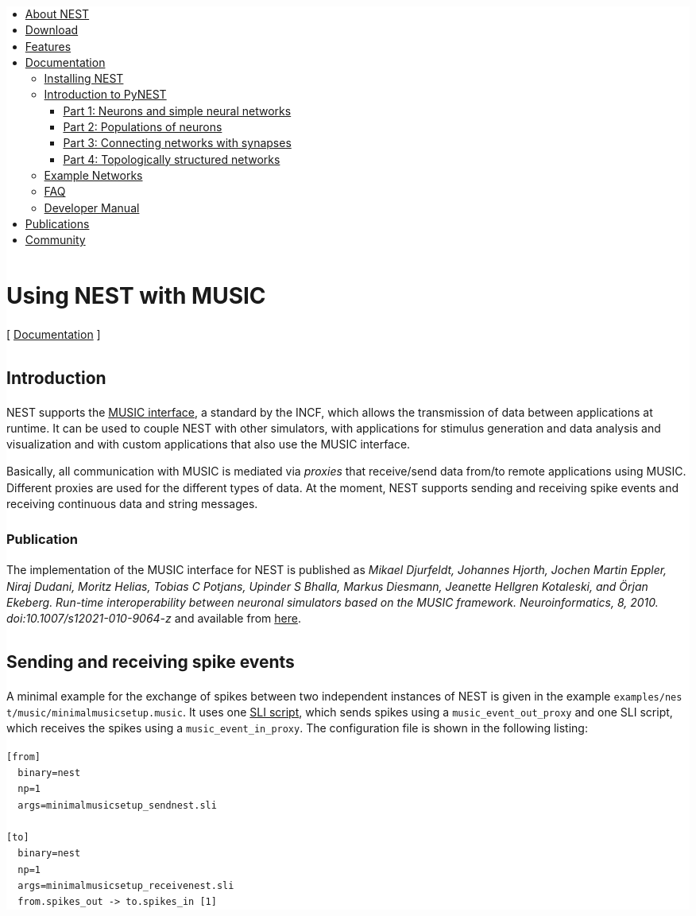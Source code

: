 
-   [About NEST](about.md)
-   [Download](download.md)
-   [Features](features.md)
-   [Documentation](documentation.md)
    -   [Installing NEST](installation.md)
    -   [Introduction to PyNEST](introduction-to-pynest.md)
        -   [Part 1: Neurons and simple neural networks](part-1-neurons-and-simple-neural-networks.md)
        -   [Part 2: Populations of neurons](part-2-populations-of-neurons.md)
        -   [Part 3: Connecting networks with synapses](part-3-connecting-networks-with-synapses.md)
        -   [Part 4: Topologically structured networks](part-4-topologically-structured-networks.md)
    -   [Example Networks](examples/examples.md)
    -   [FAQ](frequently_asked_questions.md)
    -   [Developer Manual](http://nest.github.io/nest-simulator/)
-   [Publications](publications.md)
-   [Community](community.md)



Using NEST with MUSIC
=====================

[ [Documentation](documentation.md "Documentation") ]


Introduction
------------

NEST supports the [MUSIC interface](http://software.incf.org/software/music), a standard by the INCF, which allows the transmission of data between applications at runtime. It can be used to couple NEST with other simulators, with applications for stimulus generation and data analysis and visualization and with custom applications that also use the MUSIC interface.

Basically, all communication with MUSIC is mediated via *proxies* that receive/send data from/to remote applications using MUSIC. Different proxies are used for the different types of data. At the moment, NEST supports sending and receiving spike events and receiving continuous data and string messages.

### Publication

The implementation of the MUSIC interface for NEST is published as *Mikael Djurfeldt, Johannes Hjorth, Jochen Martin Eppler, Niraj Dudani, Moritz Helias, Tobias C Potjans, Upinder S Bhalla, Markus Diesmann, Jeanette Hellgren Kotaleski, and Örjan Ekeberg. Run-time interoperability between neuronal simulators based on the MUSIC framework. Neuroinformatics, 8, 2010. doi:10.1007/s12021-010-9064-z* and available from [here](http://www.springerlink.com/content/r6j425027lmv1251/).

Sending and receiving spike events
----------------------------------

A minimal example for the exchange of spikes between two independent instances of NEST is given in the example `examples/nest/music/minimalmusicsetup.music`. It uses one [SLI script](an_introduction_to_sli.md "An Introduction to SLI"), which sends spikes using a `music_event_out_proxy` and one SLI script, which receives the spikes using a `music_event_in_proxy`. The configuration file is shown in the following listing:

``` {.prettyprint}
[from]
  binary=nest
  np=1
  args=minimalmusicsetup_sendnest.sli

[to]
  binary=nest
  np=1
  args=minimalmusicsetup_receivenest.sli
  from.spikes_out -> to.spikes_in [1]
```
